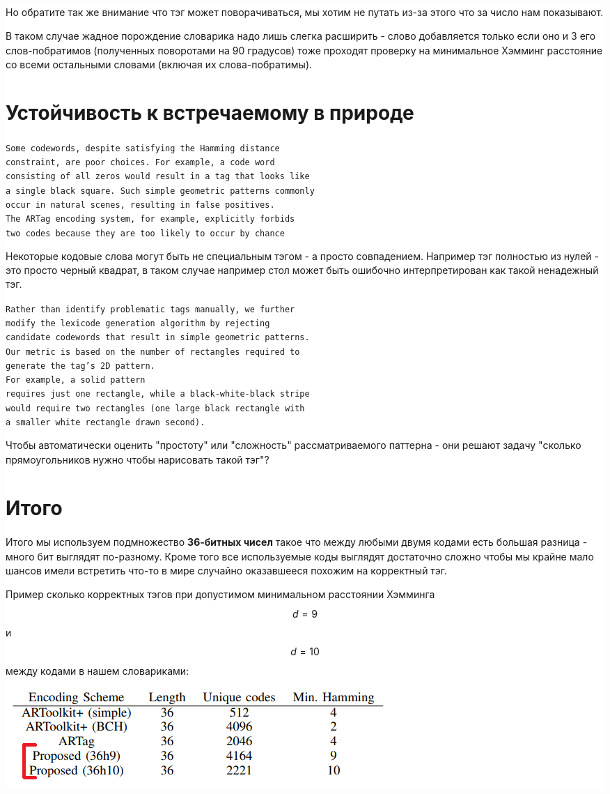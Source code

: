 Но обратите так же внимание что тэг может поворачиваться, мы хотим не путать из-за этого что за число нам показывают.

В таком случае жадное порождение словарика надо лишь слегка расширить - слово добавляется только если оно и 3 его слов-побратимов (полученных поворотами на 90 градусов) тоже проходят проверку на минимальное Хэмминг расстояние со всеми остальными словами (включая их слова-побратимы).

Устойчивость к встречаемому в природе
======

```
Some codewords, despite satisfying the Hamming distance
constraint, are poor choices. For example, a code word
consisting of all zeros would result in a tag that looks like
a single black square. Such simple geometric patterns commonly
occur in natural scenes, resulting in false positives.
The ARTag encoding system, for example, explicitly forbids
two codes because they are too likely to occur by chance
```

Некоторые кодовые слова могут быть не специальным тэгом - а просто совпадением. Например тэг полностью из нулей - это просто черный квадрат, в таком случае например стол может быть ошибочно интерпретирован как такой ненадежный тэг.

```
Rather than identify problematic tags manually, we further 
modify the lexicode generation algorithm by rejecting
candidate codewords that result in simple geometric patterns.
Our metric is based on the number of rectangles required to
generate the tag’s 2D pattern.
For example, a solid pattern
requires just one rectangle, while a black-white-black stripe
would require two rectangles (one large black rectangle with
a smaller white rectangle drawn second). 
```

Чтобы автоматически оценить "простоту" или "сложность" рассматриваемого паттерна - они решают задачу "сколько прямоугольников нужно чтобы нарисовать такой тэг"?

Итого
======

Итого мы используем подмножество **36-битных чисел** такое что между любыми двумя кодами есть большая разница - много бит выглядят по-разному. Кроме того все используемые коды выглядят достаточно сложно чтобы мы крайне мало шансов имели встретить что-то в мире случайно оказавшееся похожим на корректный тэг.

Пример сколько корректных тэгов при допустимом минимальном расстоянии Хэмминга $$d=9$$ и $$d=10$$ между кодами в нашем словариками:

![Homography](/static/2022/05/apriltag/08uniqueCodesTable.png)
